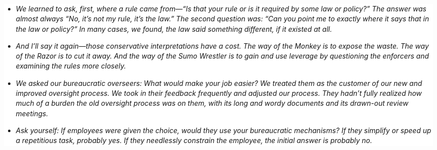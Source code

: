- *We learned to ask, first, where a rule came from—“Is that your rule or is it required by some law or policy?” The answer was almost always “No, it’s not my rule, it’s the law.” The second question was: “Can you point me to exactly where it says that in the law or policy?” In many cases, we found, the law said something different, if it existed at all.* 
 
- *And I’ll say it again—those conservative interpretations have a cost. The way of the Monkey is to expose the waste. The way of the Razor is to cut it away. And the way of the Sumo Wrestler is to gain and use leverage by questioning the enforcers and examining the rules more closely.* 
 
- *We asked our bureaucratic overseers: What would make your job easier? We treated them as the customer of our new and improved oversight process. We took in their feedback frequently and adjusted our process. They hadn’t fully realized how much of a burden the old oversight process was on them, with its long and wordy documents and its drawn-out review meetings.* 
 
- *Ask yourself: If employees were given the choice, would they use your bureaucratic mechanisms? If they simplify or speed up a repetitious task, probably yes. If they needlessly constrain the employee, the initial answer is probably no.* 
 
